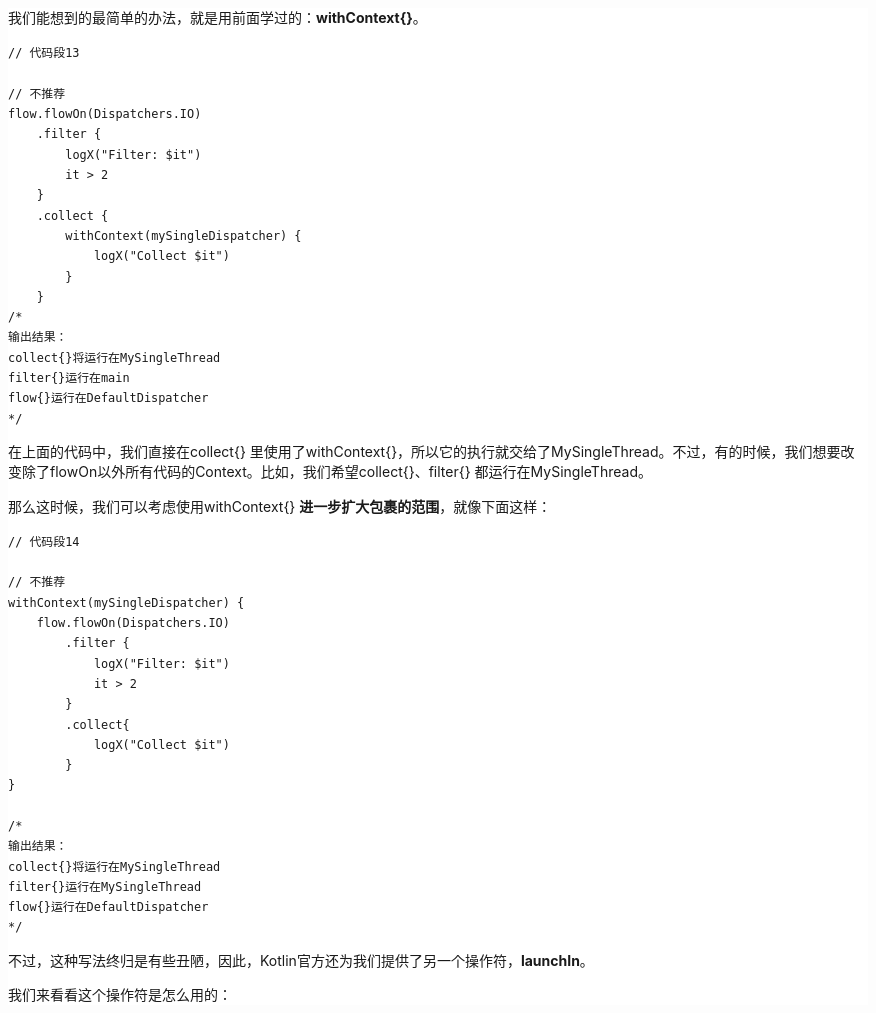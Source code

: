 我们能想到的最简单的办法，就是用前面学过的：**withContext{}**。

```plain
// 代码段13

// 不推荐
flow.flowOn(Dispatchers.IO)
    .filter {
        logX("Filter: $it")
        it > 2
    }
    .collect {
        withContext(mySingleDispatcher) {
            logX("Collect $it")
        }
    }
/*
输出结果：
collect{}将运行在MySingleThread
filter{}运行在main
flow{}运行在DefaultDispatcher
*/
```

在上面的代码中，我们直接在collect{} 里使用了withContext{}，所以它的执行就交给了MySingleThread。不过，有的时候，我们想要改变除了flowOn以外所有代码的Context。比如，我们希望collect{}、filter{} 都运行在MySingleThread。

那么这时候，我们可以考虑使用withContext{} **进一步扩大包裹的范围**，就像下面这样：

```plain
// 代码段14

// 不推荐
withContext(mySingleDispatcher) {
    flow.flowOn(Dispatchers.IO)
        .filter {
            logX("Filter: $it")
            it > 2
        }
        .collect{
            logX("Collect $it")
        }
}

/*
输出结果：
collect{}将运行在MySingleThread
filter{}运行在MySingleThread
flow{}运行在DefaultDispatcher
*/
```

不过，这种写法终归是有些丑陋，因此，Kotlin官方还为我们提供了另一个操作符，**launchIn**。

我们来看看这个操作符是怎么用的：
